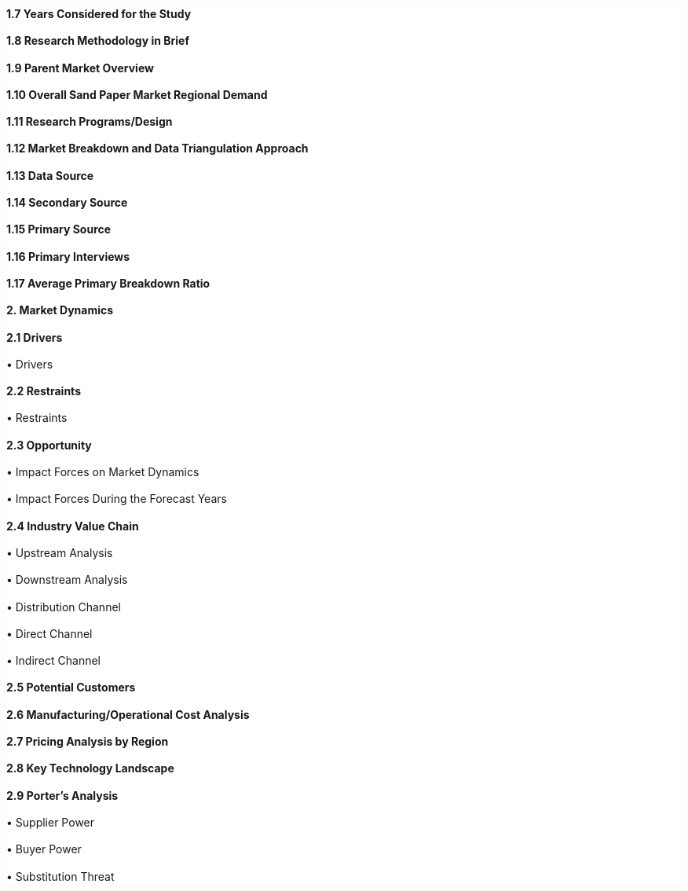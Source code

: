 <strong>1.7 Years Considered for the Study</strong>

<strong>1.8 Research Methodology in Brief</strong>

<strong>1.9 Parent Market Overview</strong>

<strong>1.10 Overall Sand Paper Market Regional Demand</strong>

<strong>1.11 Research Programs/Design</strong>

<strong>1.12 Market Breakdown and Data Triangulation Approach</strong>

<strong>1.13 Data Source</strong>

<strong>1.14 Secondary Source</strong>

<strong>1.15 Primary Source</strong>

<strong>1.16 Primary Interviews</strong>

<strong>1.17 Average Primary Breakdown Ratio</strong>

<strong>2. Market Dynamics</strong>

<strong>2.1 Drivers</strong>

• Drivers

<strong>2.2 Restraints</strong>

• Restraints

<strong>2.3 Opportunity</strong>

• Impact Forces on Market Dynamics

• Impact Forces During the Forecast Years

<strong>2.4 Industry Value Chain</strong>

• Upstream Analysis

• Downstream Analysis

• Distribution Channel

• Direct Channel

• Indirect Channel

<strong>2.5 Potential Customers</strong>

<strong>2.6 Manufacturing/Operational Cost Analysis</strong>

<strong>2.7 Pricing Analysis by Region</strong>

<strong>2.8 Key Technology Landscape</strong>

<strong>2.9 Porter’s Analysis</strong>

• Supplier Power

• Buyer Power

• Substitution Threat
